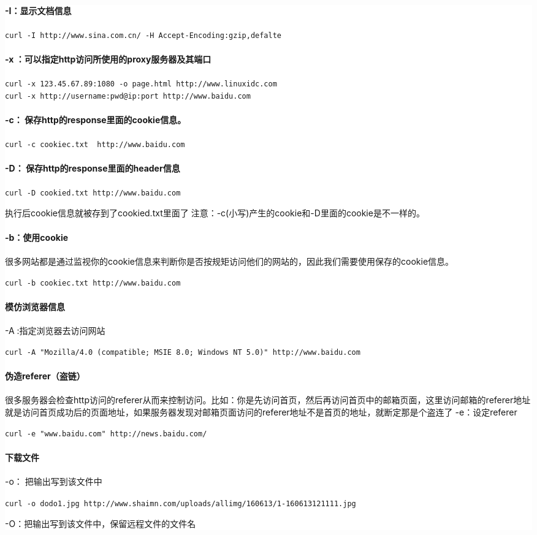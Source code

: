 #### -I：显示文档信息

```text
curl -I http://www.sina.com.cn/ -H Accept-Encoding:gzip,defalte
```

#### -x ：可以指定http访问所使用的proxy服务器及其端口

```text
curl -x 123.45.67.89:1080 -o page.html http://www.linuxidc.com
curl -x http://username:pwd@ip:port http://www.baidu.com
```

#### -c： 保存http的response里面的cookie信息。

```text
curl -c cookiec.txt  http://www.baidu.com
```

#### -D： 保存http的response里面的header信息

```text
curl -D cookied.txt http://www.baidu.com
```

执行后cookie信息就被存到了cookied.txt里面了 注意：-c\(小写\)产生的cookie和-D里面的cookie是不一样的。

#### -b：使用cookie

很多网站都是通过监视你的cookie信息来判断你是否按规矩访问他们的网站的，因此我们需要使用保存的cookie信息。

```text
curl -b cookiec.txt http://www.baidu.com
```

#### 模仿浏览器信息

-A :指定浏览器去访问网站

```text
curl -A "Mozilla/4.0 (compatible; MSIE 8.0; Windows NT 5.0)" http://www.baidu.com
```

#### 伪造referer（盗链）

很多服务器会检查http访问的referer从而来控制访问。比如：你是先访问首页，然后再访问首页中的邮箱页面，这里访问邮箱的referer地址就是访问首页成功后的页面地址，如果服务器发现对邮箱页面访问的referer地址不是首页的地址，就断定那是个盗连了 -e：设定referer

```text
curl -e "www.baidu.com" http://news.baidu.com/
```

#### 下载文件

-o： 把输出写到该文件中

```text
curl -o dodo1.jpg http://www.shaimn.com/uploads/allimg/160613/1-160613121111.jpg
```

-O：把输出写到该文件中，保留远程文件的文件名
